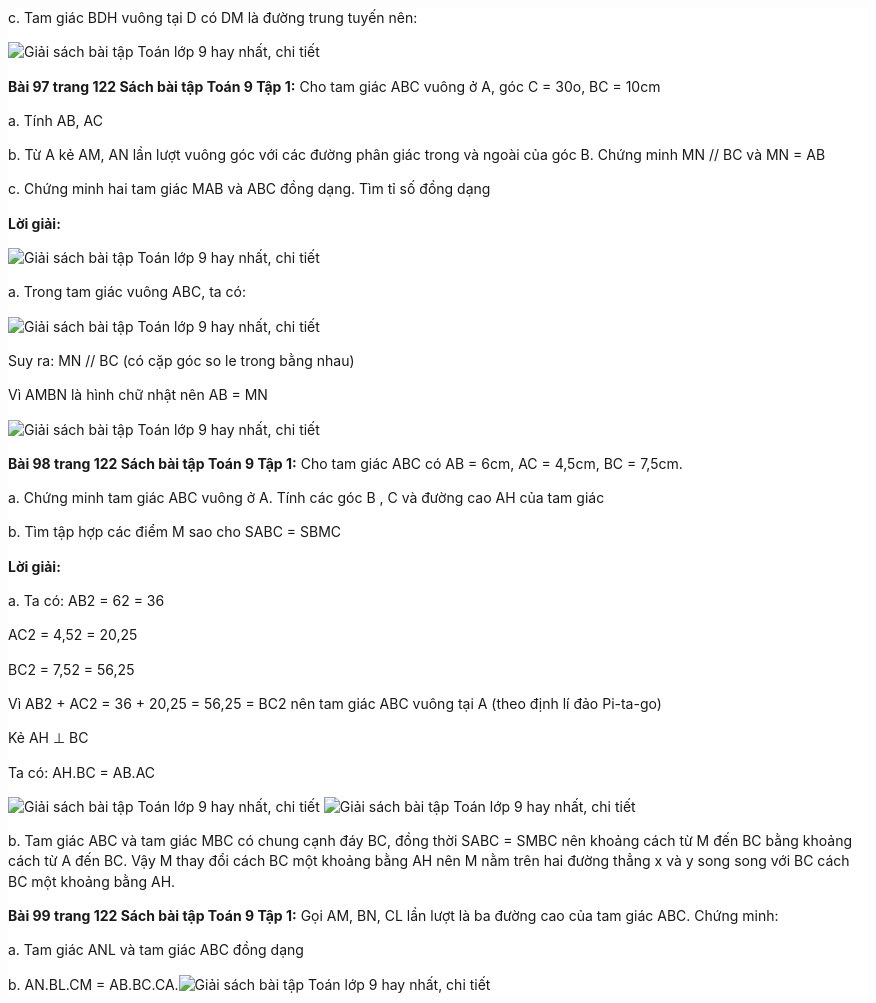c. Tam giác BDH vuông tại D có DM là đường trung tuyến nên:

![Giải sách bài tập Toán lớp 9 hay nhất, chi tiết](https://vietjack.com/giai-sbt-toan-9/images/bai-96-trang-122-sach-bai-tap-toan-9-tap-1-4.PNG)

**Bài 97 trang 122 Sách bài tập Toán 9 Tập 1:** Cho tam giác ABC vuông ở A, góc C = 30o, BC = 10cm

a. Tính AB, AC

b. Từ A kẻ AM, AN lần lượt vuông góc với các đường phân giác trong và ngoài của góc B. Chứng minh MN // BC và MN = AB

c. Chứng minh hai tam giác MAB và ABC đồng dạng. Tìm tỉ số đồng dạng

**Lời giải:**

![Giải sách bài tập Toán lớp 9 hay nhất, chi tiết](https://vietjack.com/giai-sbt-toan-9/images/bai-97-trang-122-sach-bai-tap-toan-9-tap-1-1.PNG)

a. Trong tam giác vuông ABC, ta có:

![Giải sách bài tập Toán lớp 9 hay nhất, chi tiết](https://vietjack.com/giai-sbt-toan-9/images/bai-97-trang-122-sach-bai-tap-toan-9-tap-1-2.PNG)

Suy ra: MN // BC (có cặp góc so le trong bằng nhau)

Vì AMBN là hình chữ nhật nên AB = MN

![Giải sách bài tập Toán lớp 9 hay nhất, chi tiết](https://vietjack.com/giai-sbt-toan-9/images/bai-97-trang-122-sach-bai-tap-toan-9-tap-1-3.PNG)

**Bài 98 trang 122 Sách bài tập Toán 9 Tập 1:** Cho tam giác ABC có AB = 6cm, AC = 4,5cm, BC = 7,5cm. 

a. Chứng minh tam giác ABC vuông ở A. Tính các góc B , C và đường cao AH của tam giác

b. Tìm tập hợp các điểm M sao cho SABC = SBMC

**Lời giải:**

a. Ta có: AB2 = 62 = 36

AC2 = 4,52 = 20,25

BC2 = 7,52 = 56,25

Vì AB2 \+ AC2 = 36 + 20,25 = 56,25 = BC2 nên tam giác ABC vuông tại A (theo định lí đảo Pi-ta-go)

Kẻ AH ⊥ BC

Ta có: AH.BC = AB.AC

![Giải sách bài tập Toán lớp 9 hay nhất, chi tiết](https://vietjack.com/giai-sbt-toan-9/images/bai-98-trang-122-sach-bai-tap-toan-9-tap-1-2.PNG) ![Giải sách bài tập Toán lớp 9 hay nhất, chi tiết](https://vietjack.com/giai-sbt-toan-9/images/bai-98-trang-122-sach-bai-tap-toan-9-tap-1-3.PNG)

b. Tam giác ABC và tam giác MBC có chung cạnh đáy BC, đồng thời SABC = SMBC nên khoảng cách từ M đến BC bằng khoảng cách từ A đến BC. Vậy M thay đổi cách BC một khoảng bằng AH nên M nằm trên hai đường thẳng x và y song song với BC cách BC một khoảng bằng AH. 

**Bài 99 trang 122 Sách bài tập Toán 9 Tập 1:** Gọi AM, BN, CL lần lượt là ba đường cao của tam giác ABC. Chứng minh: 

a. Tam giác ANL và tam giác ABC đồng dạng

b. AN.BL.CM = AB.BC.CA.![Giải sách bài tập Toán lớp 9 hay nhất, chi tiết](https://vietjack.com/giai-sbt-toan-9/images/bai-99-trang-122-sach-bai-tap-toan-9-tap-1-1.PNG)
